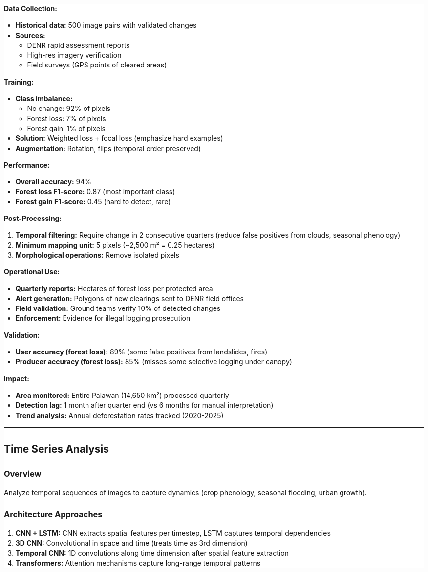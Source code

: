 **Data Collection:**
- **Historical data:** 500 image pairs with validated changes
- **Sources:**
  - DENR rapid assessment reports
  - High-res imagery verification
  - Field surveys (GPS points of cleared areas)

**Training:**
- **Class imbalance:**
  - No change: 92% of pixels
  - Forest loss: 7% of pixels
  - Forest gain: 1% of pixels
- **Solution:** Weighted loss + focal loss (emphasize hard examples)
- **Augmentation:** Rotation, flips (temporal order preserved)

**Performance:**
- **Overall accuracy:** 94%
- **Forest loss F1-score:** 0.87 (most important class)
- **Forest gain F1-score:** 0.45 (hard to detect, rare)

**Post-Processing:**
1. **Temporal filtering:** Require change in 2 consecutive quarters (reduce false positives from clouds, seasonal phenology)
2. **Minimum mapping unit:** 5 pixels (~2,500 m² = 0.25 hectares)
3. **Morphological operations:** Remove isolated pixels

**Operational Use:**
- **Quarterly reports:** Hectares of forest loss per protected area
- **Alert generation:** Polygons of new clearings sent to DENR field offices
- **Field validation:** Ground teams verify 10% of detected changes
- **Enforcement:** Evidence for illegal logging prosecution

**Validation:**
- **User accuracy (forest loss):** 89% (some false positives from landslides, fires)
- **Producer accuracy (forest loss):** 85% (misses some selective logging under canopy)

**Impact:**
- **Area monitored:** Entire Palawan (14,650 km²) processed quarterly
- **Detection lag:** 1 month after quarter end (vs 6 months for manual interpretation)
- **Trend analysis:** Annual deforestation rates tracked (2020-2025)

---

## Time Series Analysis

### Overview
Analyze temporal sequences of images to capture dynamics (crop phenology, seasonal flooding, urban growth).

### Architecture Approaches

1. **CNN + LSTM:** CNN extracts spatial features per timestep, LSTM captures temporal dependencies
2. **3D CNN:** Convolutional in space and time (treats time as 3rd dimension)
3. **Temporal CNN:** 1D convolutions along time dimension after spatial feature extraction
4. **Transformers:** Attention mechanisms capture long-range temporal patterns
